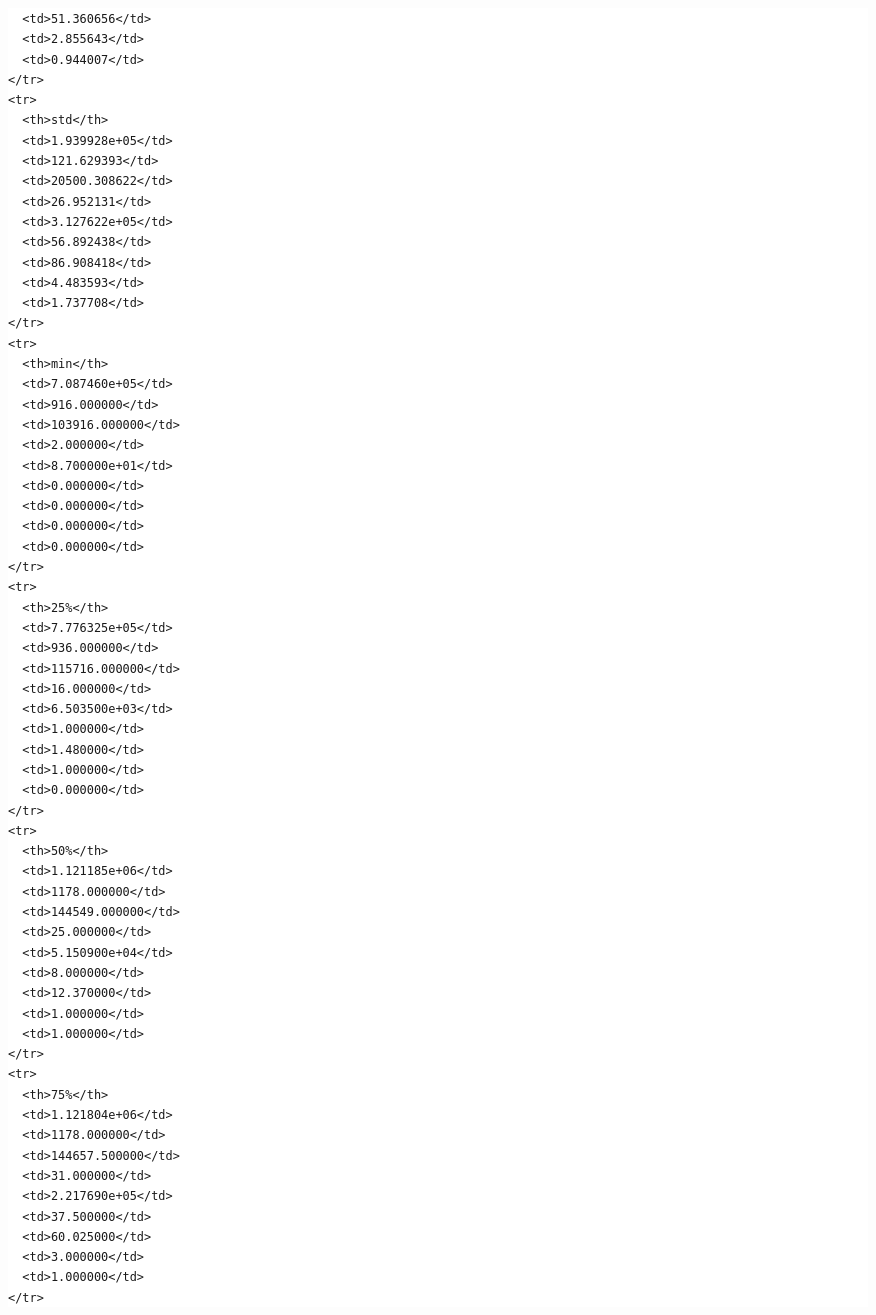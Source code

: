       <td>51.360656</td>
      <td>2.855643</td>
      <td>0.944007</td>
    </tr>
    <tr>
      <th>std</th>
      <td>1.939928e+05</td>
      <td>121.629393</td>
      <td>20500.308622</td>
      <td>26.952131</td>
      <td>3.127622e+05</td>
      <td>56.892438</td>
      <td>86.908418</td>
      <td>4.483593</td>
      <td>1.737708</td>
    </tr>
    <tr>
      <th>min</th>
      <td>7.087460e+05</td>
      <td>916.000000</td>
      <td>103916.000000</td>
      <td>2.000000</td>
      <td>8.700000e+01</td>
      <td>0.000000</td>
      <td>0.000000</td>
      <td>0.000000</td>
      <td>0.000000</td>
    </tr>
    <tr>
      <th>25%</th>
      <td>7.776325e+05</td>
      <td>936.000000</td>
      <td>115716.000000</td>
      <td>16.000000</td>
      <td>6.503500e+03</td>
      <td>1.000000</td>
      <td>1.480000</td>
      <td>1.000000</td>
      <td>0.000000</td>
    </tr>
    <tr>
      <th>50%</th>
      <td>1.121185e+06</td>
      <td>1178.000000</td>
      <td>144549.000000</td>
      <td>25.000000</td>
      <td>5.150900e+04</td>
      <td>8.000000</td>
      <td>12.370000</td>
      <td>1.000000</td>
      <td>1.000000</td>
    </tr>
    <tr>
      <th>75%</th>
      <td>1.121804e+06</td>
      <td>1178.000000</td>
      <td>144657.500000</td>
      <td>31.000000</td>
      <td>2.217690e+05</td>
      <td>37.500000</td>
      <td>60.025000</td>
      <td>3.000000</td>
      <td>1.000000</td>
    </tr>